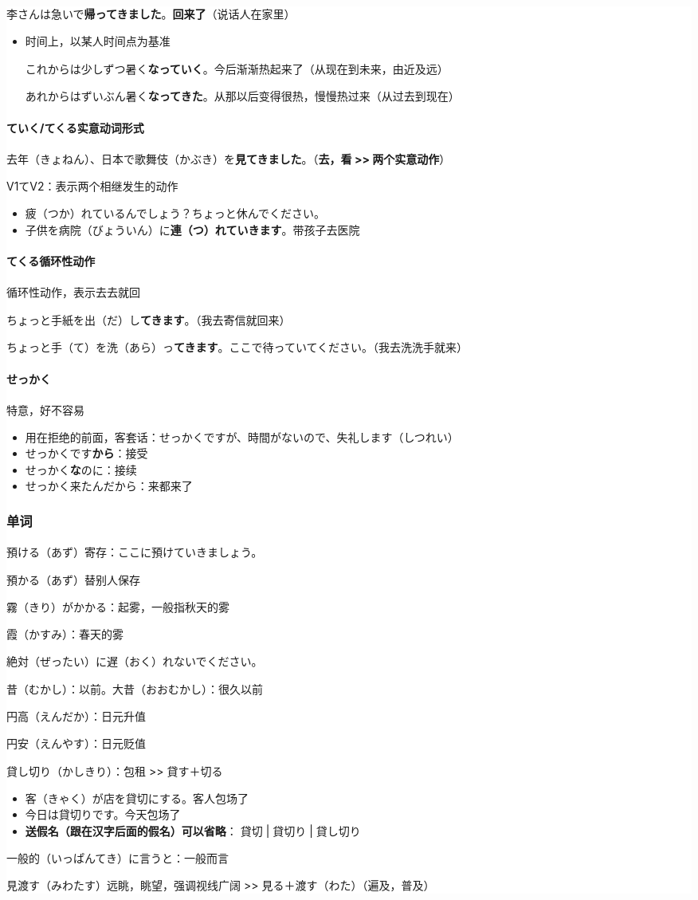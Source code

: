   李さんは急いで**帰ってきました**。**回来了**（说话人在家里）

- 时间上，以某人时间点为基准

  これからは少しずつ暑く**なっていく**。今后渐渐热起来了（从现在到未来，由近及远）

  あれからはずいぶん暑く**なってきた**。从那以后变得很热，慢慢热过来（从过去到现在）

#### ていく/てくる实意动词形式

去年（きょねん）、日本で歌舞伎（かぶき）を**見てきました**。（**去，看 >> 两个实意动作**）

V1てV2：表示两个相继发生的动作

- 疲（つか）れているんでしょう？ちょっと休んでください。
- 子供を病院（びょういん）に**連（つ）れていきます**。带孩子去医院

#### てくる循环性动作

循环性动作，表示去去就回

ちょっと手紙を出（だ）し**てきます**。（我去寄信就回来）

ちょっと手（て）を洗（あら）っ**てきます**。ここで待っていてください。（我去洗洗手就来）

#### せっかく

特意，好不容易

- 用在拒绝的前面，客套话：せっかくですが、時間がないので、失礼します（しつれい）
- せっかくです**から**：接受
- せっかく**な**のに：接续
- せっかく来たんだから：来都来了

### 单词

預ける（あず）寄存：ここに預けていきましょう。

預かる（あず）替别人保存

霧（きり）がかかる：起雾，一般指秋天的雾

霞（かすみ）：春天的雾

絶対（ぜったい）に遅（おく）れないでください。

昔（むかし）：以前。大昔（おおむかし）：很久以前

円高（えんだか）：日元升值

円安（えんやす）：日元贬值

貸し切り（かしきり）：包租 >> 貸す＋切る

- 客（きゃく）が店を貸切にする。客人包场了
- 今日は貸切りです。今天包场了
- **送假名（跟在汉字后面的假名）可以省略**： 貸切 | 貸切り | 貸し切り

一般的（いっぱんてき）に言うと：一般而言

見渡す（みわたす）远眺，眺望，强调视线广阔 >> 見る＋渡す（わた）（遍及，普及）
